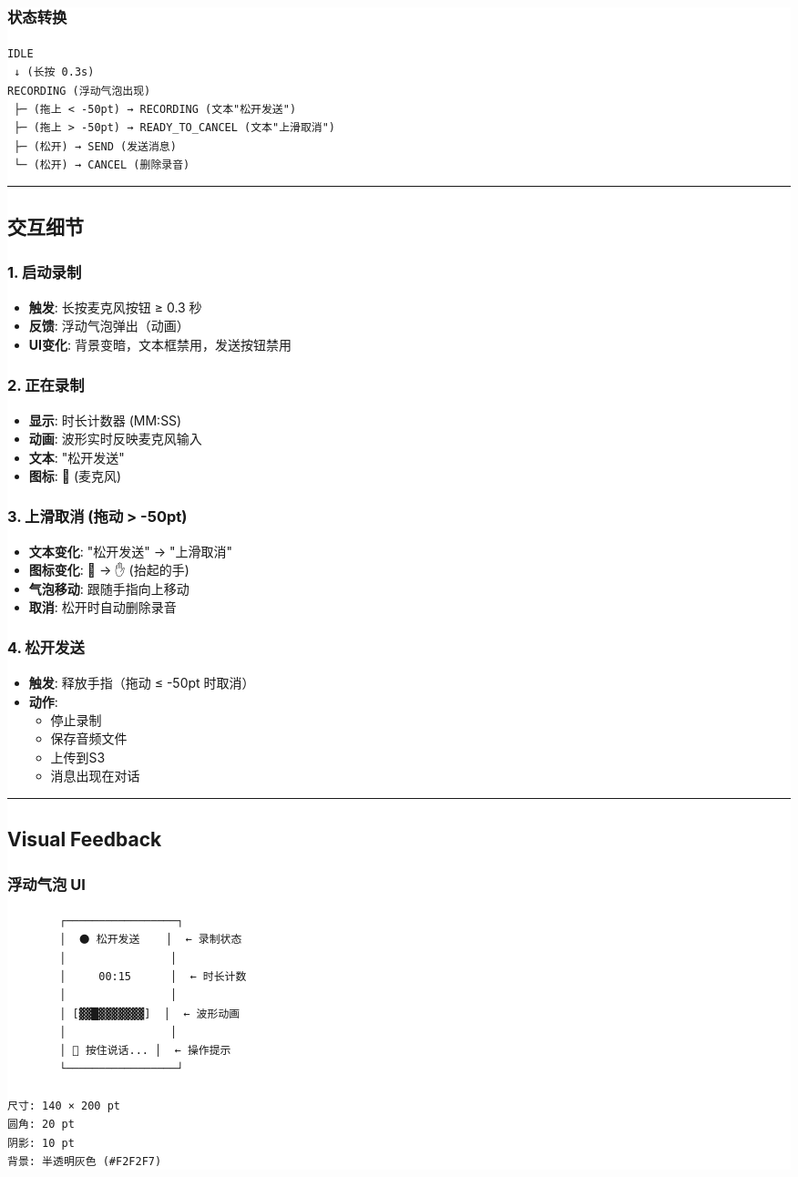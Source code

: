 ### 状态转换

```
IDLE
 ↓ (长按 0.3s)
RECORDING (浮动气泡出现)
 ├─ (拖上 < -50pt) → RECORDING (文本"松开发送")
 ├─ (拖上 > -50pt) → READY_TO_CANCEL (文本"上滑取消")
 ├─ (松开) → SEND (发送消息)
 └─ (松开) → CANCEL (删除录音)
```

---

## 交互细节

### 1. 启动录制
- **触发**: 长按麦克风按钮 ≥ 0.3 秒
- **反馈**: 浮动气泡弹出（动画）
- **UI变化**: 背景变暗，文本框禁用，发送按钮禁用

### 2. 正在录制
- **显示**: 时长计数器 (MM:SS)
- **动画**: 波形实时反映麦克风输入
- **文本**: "松开发送"
- **图标**: 🎤 (麦克风)

### 3. 上滑取消 (拖动 > -50pt)
- **文本变化**: "松开发送" → "上滑取消"
- **图标变化**: 🎤 → ✋ (抬起的手)
- **气泡移动**: 跟随手指向上移动
- **取消**: 松开时自动删除录音

### 4. 松开发送
- **触发**: 释放手指（拖动 ≤ -50pt 时取消）
- **动作**:
  - 停止录制
  - 保存音频文件
  - 上传到S3
  - 消息出现在对话

---

## Visual Feedback

### 浮动气泡 UI
```
        ┌─────────────────┐
        │  ⚫ 松开发送    │  ← 录制状态
        │                │
        │     00:15      │  ← 时长计数
        │                │
        │ [▓▓█▓▓▓▓▓▓▓]  │  ← 波形动画
        │                │
        │ 🎤 按住说话... │  ← 操作提示
        └─────────────────┘

尺寸: 140 × 200 pt
圆角: 20 pt
阴影: 10 pt
背景: 半透明灰色 (#F2F2F7)
```
